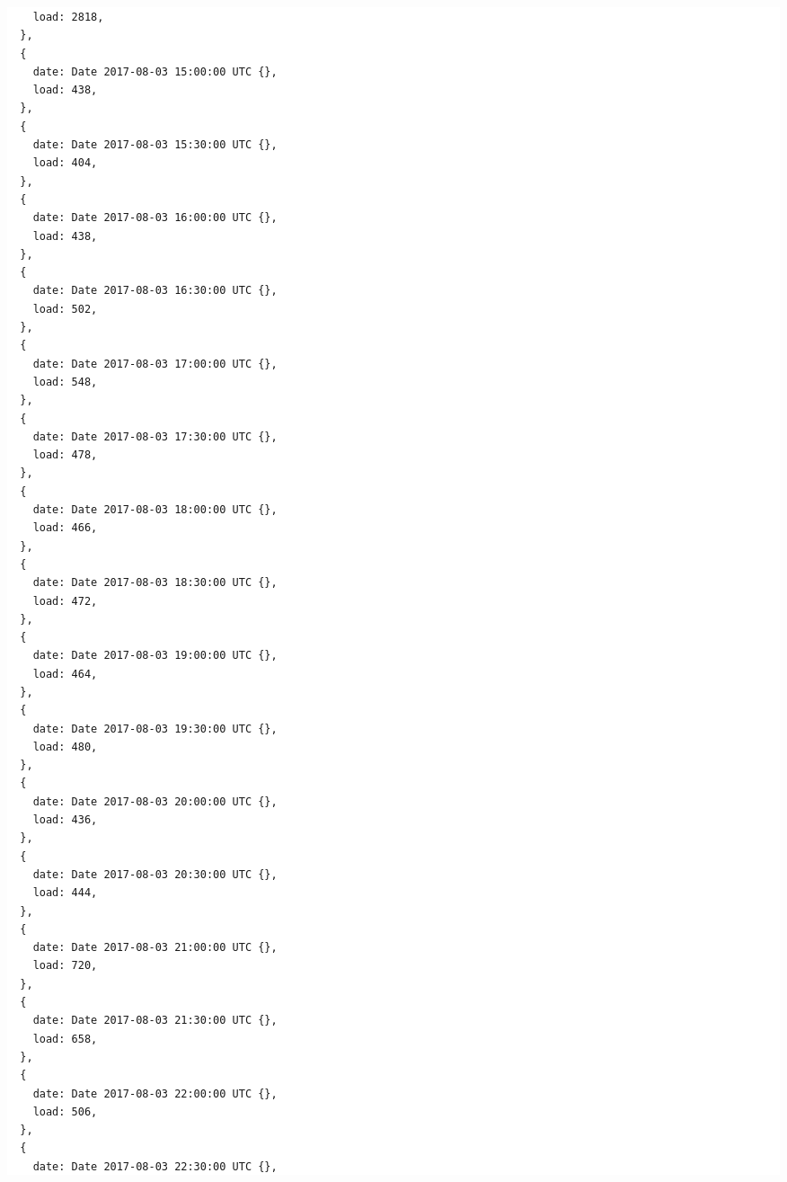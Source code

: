        load: 2818,
      },
      {
        date: Date 2017-08-03 15:00:00 UTC {},
        load: 438,
      },
      {
        date: Date 2017-08-03 15:30:00 UTC {},
        load: 404,
      },
      {
        date: Date 2017-08-03 16:00:00 UTC {},
        load: 438,
      },
      {
        date: Date 2017-08-03 16:30:00 UTC {},
        load: 502,
      },
      {
        date: Date 2017-08-03 17:00:00 UTC {},
        load: 548,
      },
      {
        date: Date 2017-08-03 17:30:00 UTC {},
        load: 478,
      },
      {
        date: Date 2017-08-03 18:00:00 UTC {},
        load: 466,
      },
      {
        date: Date 2017-08-03 18:30:00 UTC {},
        load: 472,
      },
      {
        date: Date 2017-08-03 19:00:00 UTC {},
        load: 464,
      },
      {
        date: Date 2017-08-03 19:30:00 UTC {},
        load: 480,
      },
      {
        date: Date 2017-08-03 20:00:00 UTC {},
        load: 436,
      },
      {
        date: Date 2017-08-03 20:30:00 UTC {},
        load: 444,
      },
      {
        date: Date 2017-08-03 21:00:00 UTC {},
        load: 720,
      },
      {
        date: Date 2017-08-03 21:30:00 UTC {},
        load: 658,
      },
      {
        date: Date 2017-08-03 22:00:00 UTC {},
        load: 506,
      },
      {
        date: Date 2017-08-03 22:30:00 UTC {},